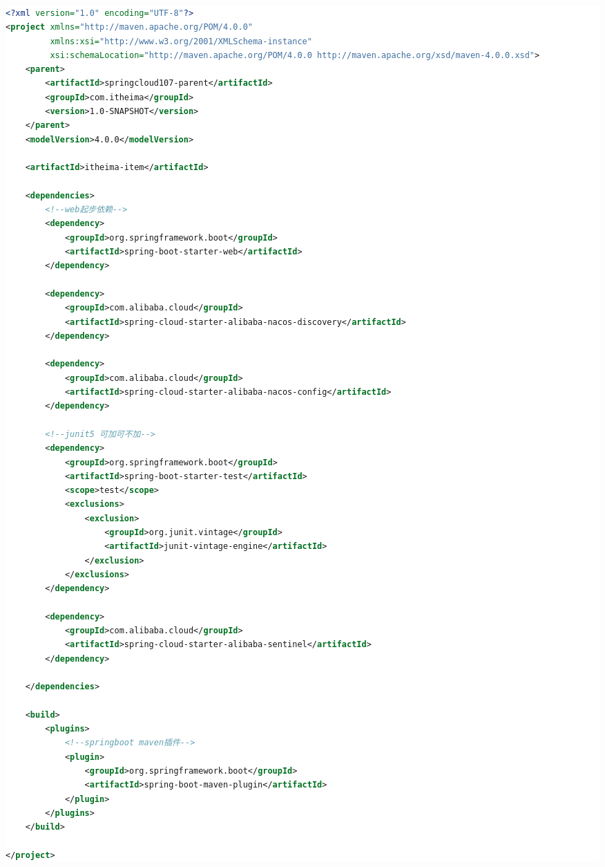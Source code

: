 ```xml
<?xml version="1.0" encoding="UTF-8"?>
<project xmlns="http://maven.apache.org/POM/4.0.0"
         xmlns:xsi="http://www.w3.org/2001/XMLSchema-instance"
         xsi:schemaLocation="http://maven.apache.org/POM/4.0.0 http://maven.apache.org/xsd/maven-4.0.0.xsd">
    <parent>
        <artifactId>springcloud107-parent</artifactId>
        <groupId>com.itheima</groupId>
        <version>1.0-SNAPSHOT</version>
    </parent>
    <modelVersion>4.0.0</modelVersion>

    <artifactId>itheima-item</artifactId>

    <dependencies>
        <!--web起步依赖-->
        <dependency>
            <groupId>org.springframework.boot</groupId>
            <artifactId>spring-boot-starter-web</artifactId>
        </dependency>

        <dependency>
            <groupId>com.alibaba.cloud</groupId>
            <artifactId>spring-cloud-starter-alibaba-nacos-discovery</artifactId>
        </dependency>

        <dependency>
            <groupId>com.alibaba.cloud</groupId>
            <artifactId>spring-cloud-starter-alibaba-nacos-config</artifactId>
        </dependency>

        <!--junit5 可加可不加-->
        <dependency>
            <groupId>org.springframework.boot</groupId>
            <artifactId>spring-boot-starter-test</artifactId>
            <scope>test</scope>
            <exclusions>
                <exclusion>
                    <groupId>org.junit.vintage</groupId>
                    <artifactId>junit-vintage-engine</artifactId>
                </exclusion>
            </exclusions>
        </dependency>

        <dependency>
            <groupId>com.alibaba.cloud</groupId>
            <artifactId>spring-cloud-starter-alibaba-sentinel</artifactId>
        </dependency>

    </dependencies>

    <build>
        <plugins>
            <!--springboot maven插件-->
            <plugin>
                <groupId>org.springframework.boot</groupId>
                <artifactId>spring-boot-maven-plugin</artifactId>
            </plugin>
        </plugins>
    </build>

</project>
```